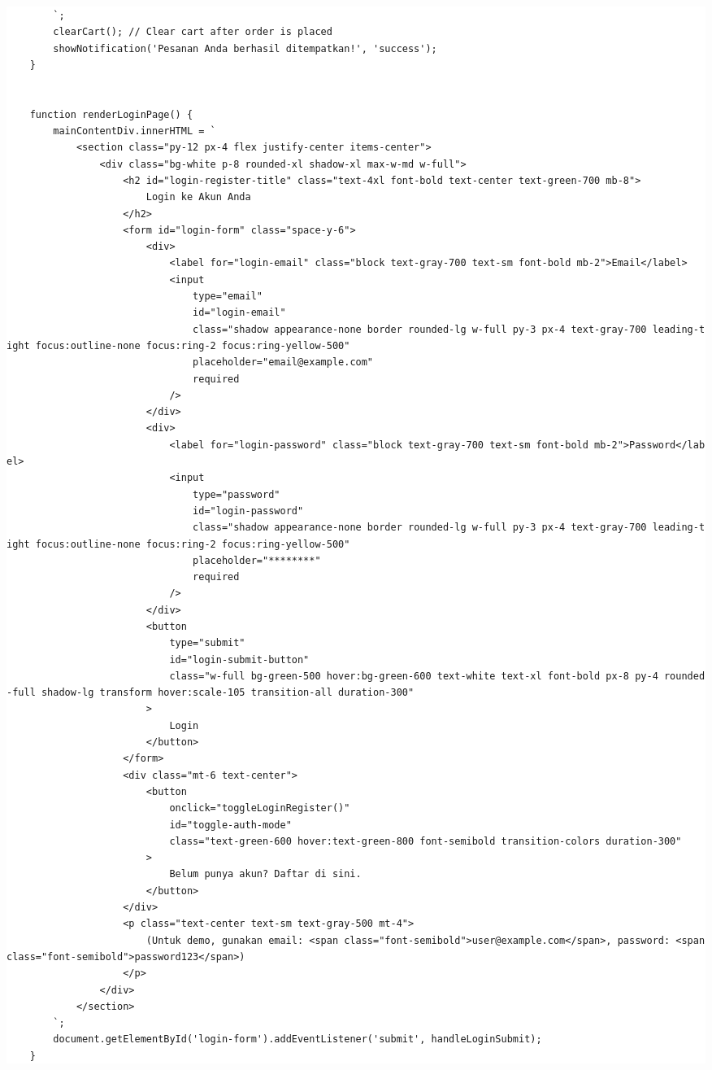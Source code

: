             `;
            clearCart(); // Clear cart after order is placed
            showNotification('Pesanan Anda berhasil ditempatkan!', 'success');
        }


        function renderLoginPage() {
            mainContentDiv.innerHTML = `
                <section class="py-12 px-4 flex justify-center items-center">
                    <div class="bg-white p-8 rounded-xl shadow-xl max-w-md w-full">
                        <h2 id="login-register-title" class="text-4xl font-bold text-center text-green-700 mb-8">
                            Login ke Akun Anda
                        </h2>
                        <form id="login-form" class="space-y-6">
                            <div>
                                <label for="login-email" class="block text-gray-700 text-sm font-bold mb-2">Email</label>
                                <input
                                    type="email"
                                    id="login-email"
                                    class="shadow appearance-none border rounded-lg w-full py-3 px-4 text-gray-700 leading-tight focus:outline-none focus:ring-2 focus:ring-yellow-500"
                                    placeholder="email@example.com"
                                    required
                                />
                            </div>
                            <div>
                                <label for="login-password" class="block text-gray-700 text-sm font-bold mb-2">Password</label>
                                <input
                                    type="password"
                                    id="login-password"
                                    class="shadow appearance-none border rounded-lg w-full py-3 px-4 text-gray-700 leading-tight focus:outline-none focus:ring-2 focus:ring-yellow-500"
                                    placeholder="********"
                                    required
                                />
                            </div>
                            <button
                                type="submit"
                                id="login-submit-button"
                                class="w-full bg-green-500 hover:bg-green-600 text-white text-xl font-bold px-8 py-4 rounded-full shadow-lg transform hover:scale-105 transition-all duration-300"
                            >
                                Login
                            </button>
                        </form>
                        <div class="mt-6 text-center">
                            <button
                                onclick="toggleLoginRegister()"
                                id="toggle-auth-mode"
                                class="text-green-600 hover:text-green-800 font-semibold transition-colors duration-300"
                            >
                                Belum punya akun? Daftar di sini.
                            </button>
                        </div>
                        <p class="text-center text-sm text-gray-500 mt-4">
                            (Untuk demo, gunakan email: <span class="font-semibold">user@example.com</span>, password: <span class="font-semibold">password123</span>)
                        </p>
                    </div>
                </section>
            `;
            document.getElementById('login-form').addEventListener('submit', handleLoginSubmit);
        }
